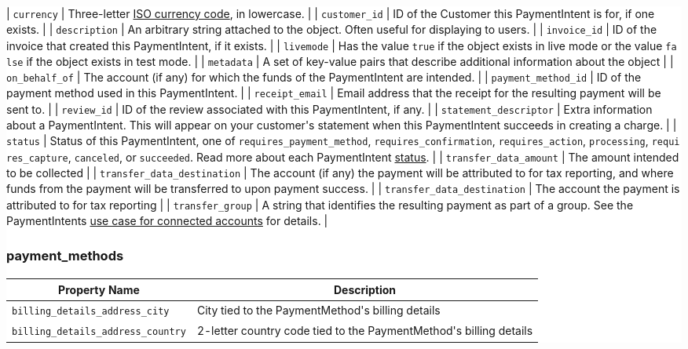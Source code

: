 | `currency`                  | Three-letter [ISO currency code](https://www.iso.org/iso-4217-currency-codes.html), in lowercase.                                                                                                                                                                               |
| `customer_id`               | ID of the Customer this PaymentIntent is for, if one exists.                                                                                                                                                                                                                    |
| `description`               | An arbitrary string attached to the object. Often useful for displaying to users.                                                                                                                                                                                               |
| `invoice_id`                | ID of the invoice that created this PaymentIntent, if it exists.                                                                                                                                                                                                                |
| `livemode`                  | Has the value `true` if the object exists in live mode or the value `false` if the object exists in test mode.                                                                                                                                                                  |
| `metadata`                  | A set of key-value pairs that describe additional information about the object                                                                                                                                                                                                  |
| `on_behalf_of`              | The account (if any) for which the funds of the PaymentIntent are intended.                                                                                                                                                                                                     |
| `payment_method_id`         | ID of the payment method used in this PaymentIntent.                                                                                                                                                                                                                            |
| `receipt_email`             | Email address that the receipt for the resulting payment will be sent to.                                                                                                                                                                                                       |
| `review_id`                 | ID of the review associated with this PaymentIntent, if any.                                                                                                                                                                                                                    |
| `statement_descriptor`      | Extra information about a PaymentIntent. This will appear on your customer's statement when this PaymentIntent succeeds in creating a charge.                                                                                                                                   |
| `status`                    | Status of this PaymentIntent, one of `requires_payment_method`, `requires_confirmation`, `requires_action`, `processing`, `requires_capture`, `canceled`, or `succeeded`. Read more about each PaymentIntent [status](https://stripe.com/docs/payments/payment-intents/status). |
| `transfer_data_amount`      | The amount intended to be collected                                                                                                                                                                                                                                             |
| `transfer_data_destination` | The account (if any) the payment will be attributed to for tax reporting, and where funds from the payment will be transferred to upon payment success.                                                                                                                         |
| `transfer_data_destination` | The account the payment is attributed to for tax reporting                                                                                                                                                                                                                      |
| `transfer_group`            | A string that identifies the resulting payment as part of a group. See the PaymentIntents [use case for connected accounts](https://stripe.com/docs/payments/payment-intents/use-cases#connected-accounts) for details.                                                         |

### payment_methods

| Property Name                         | Description                                                                                                                                                                                  |
| ------------------------------------- | -------------------------------------------------------------------------------------------------------------------------------------------------------------------------------------------- |
| `billing_details_address_city`        | City tied to the PaymentMethod's billing details                                                                                                                                             |
| `billing_details_address_country`     | 2-letter country code tied to the PaymentMethod's billing details                                                                                                                            |
